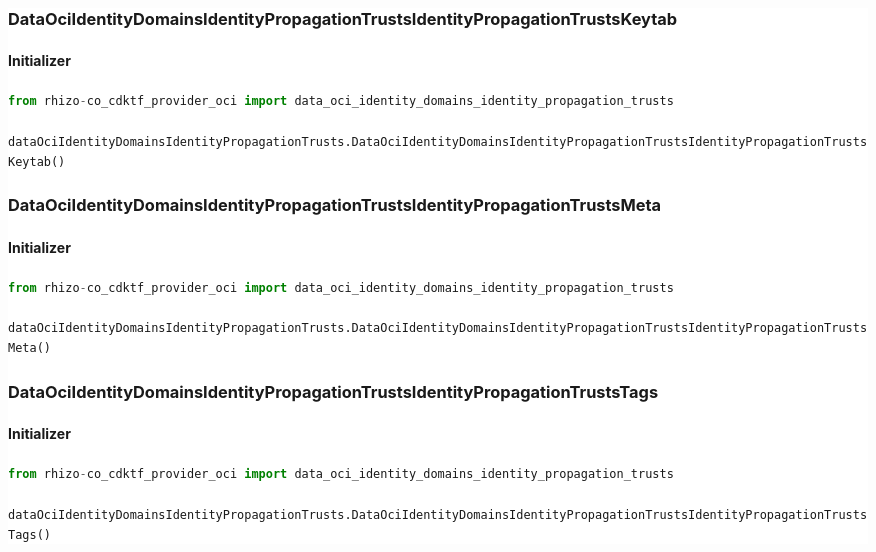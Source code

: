
### DataOciIdentityDomainsIdentityPropagationTrustsIdentityPropagationTrustsKeytab <a name="DataOciIdentityDomainsIdentityPropagationTrustsIdentityPropagationTrustsKeytab" id="rhizo-co-terraform-provider-oci.dataOciIdentityDomainsIdentityPropagationTrusts.DataOciIdentityDomainsIdentityPropagationTrustsIdentityPropagationTrustsKeytab"></a>

#### Initializer <a name="Initializer" id="rhizo-co-terraform-provider-oci.dataOciIdentityDomainsIdentityPropagationTrusts.DataOciIdentityDomainsIdentityPropagationTrustsIdentityPropagationTrustsKeytab.Initializer"></a>

```python
from rhizo-co_cdktf_provider_oci import data_oci_identity_domains_identity_propagation_trusts

dataOciIdentityDomainsIdentityPropagationTrusts.DataOciIdentityDomainsIdentityPropagationTrustsIdentityPropagationTrustsKeytab()
```


### DataOciIdentityDomainsIdentityPropagationTrustsIdentityPropagationTrustsMeta <a name="DataOciIdentityDomainsIdentityPropagationTrustsIdentityPropagationTrustsMeta" id="rhizo-co-terraform-provider-oci.dataOciIdentityDomainsIdentityPropagationTrusts.DataOciIdentityDomainsIdentityPropagationTrustsIdentityPropagationTrustsMeta"></a>

#### Initializer <a name="Initializer" id="rhizo-co-terraform-provider-oci.dataOciIdentityDomainsIdentityPropagationTrusts.DataOciIdentityDomainsIdentityPropagationTrustsIdentityPropagationTrustsMeta.Initializer"></a>

```python
from rhizo-co_cdktf_provider_oci import data_oci_identity_domains_identity_propagation_trusts

dataOciIdentityDomainsIdentityPropagationTrusts.DataOciIdentityDomainsIdentityPropagationTrustsIdentityPropagationTrustsMeta()
```


### DataOciIdentityDomainsIdentityPropagationTrustsIdentityPropagationTrustsTags <a name="DataOciIdentityDomainsIdentityPropagationTrustsIdentityPropagationTrustsTags" id="rhizo-co-terraform-provider-oci.dataOciIdentityDomainsIdentityPropagationTrusts.DataOciIdentityDomainsIdentityPropagationTrustsIdentityPropagationTrustsTags"></a>

#### Initializer <a name="Initializer" id="rhizo-co-terraform-provider-oci.dataOciIdentityDomainsIdentityPropagationTrusts.DataOciIdentityDomainsIdentityPropagationTrustsIdentityPropagationTrustsTags.Initializer"></a>

```python
from rhizo-co_cdktf_provider_oci import data_oci_identity_domains_identity_propagation_trusts

dataOciIdentityDomainsIdentityPropagationTrusts.DataOciIdentityDomainsIdentityPropagationTrustsIdentityPropagationTrustsTags()
```
